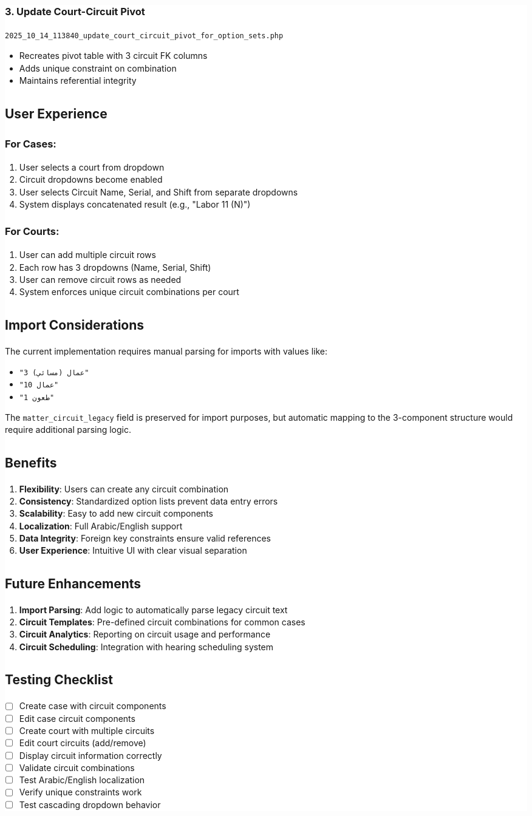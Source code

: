 ### 3. Update Court-Circuit Pivot
`2025_10_14_113840_update_court_circuit_pivot_for_option_sets.php`
- Recreates pivot table with 3 circuit FK columns
- Adds unique constraint on combination
- Maintains referential integrity

## User Experience

### For Cases:
1. User selects a court from dropdown
2. Circuit dropdowns become enabled
3. User selects Circuit Name, Serial, and Shift from separate dropdowns
4. System displays concatenated result (e.g., "Labor 11 (N)")

### For Courts:
1. User can add multiple circuit rows
2. Each row has 3 dropdowns (Name, Serial, Shift)
3. User can remove circuit rows as needed
4. System enforces unique circuit combinations per court

## Import Considerations

The current implementation requires manual parsing for imports with values like:
- `"3 عمال (مسائي)"`
- `"10 عمال"`
- `"1 طعون"`

The `matter_circuit_legacy` field is preserved for import purposes, but automatic mapping to the 3-component structure would require additional parsing logic.

## Benefits

1. **Flexibility**: Users can create any circuit combination
2. **Consistency**: Standardized option lists prevent data entry errors
3. **Scalability**: Easy to add new circuit components
4. **Localization**: Full Arabic/English support
5. **Data Integrity**: Foreign key constraints ensure valid references
6. **User Experience**: Intuitive UI with clear visual separation

## Future Enhancements

1. **Import Parsing**: Add logic to automatically parse legacy circuit text
2. **Circuit Templates**: Pre-defined circuit combinations for common cases
3. **Circuit Analytics**: Reporting on circuit usage and performance
4. **Circuit Scheduling**: Integration with hearing scheduling system

## Testing Checklist

- [ ] Create case with circuit components
- [ ] Edit case circuit components
- [ ] Create court with multiple circuits
- [ ] Edit court circuits (add/remove)
- [ ] Display circuit information correctly
- [ ] Validate circuit combinations
- [ ] Test Arabic/English localization
- [ ] Verify unique constraints work
- [ ] Test cascading dropdown behavior
